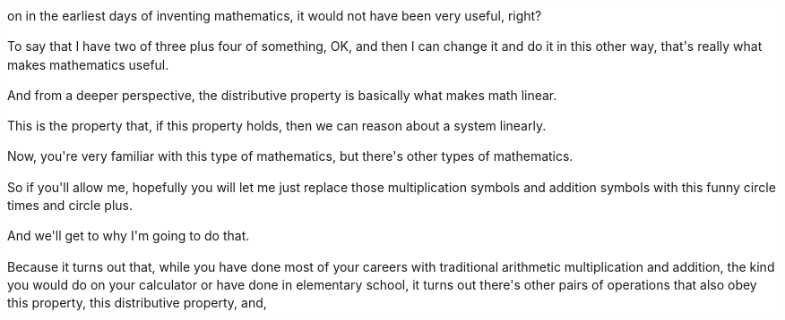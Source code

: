   <span m="612534">on</span> <span m="612926">in</span> <span m="613318">the</span>
  <span m="613711">earliest</span> <span m="614103">days</span> <span m="614495">of</span>
  <span m="614888">inventing</span> <span m="615280">mathematics,</span> <span m="615672">it</span>
  <span m="616065">would</span> <span m="616457">not</span> <span m="616850">have</span>
  <span m="617290">been</span> <span m="617730">very</span> <span m="618170">useful,</span>
  <span m="618610">right?</span></p><p><span m="619050">To</span> <span m="619433">say</span>
  <span m="619816">that</span> <span m="620199">I</span> <span m="620582">have</span>
  <span m="620965">two</span> <span m="621348">of</span> <span m="621731">three</span>
  <span m="622114">plus</span> <span m="622497">four</span> <span m="622881">of</span>
  <span m="623264">something,</span> <span m="623647">OK,</span> <span m="624030">and</span>
  <span m="624413">then</span> <span m="624796">I</span> <span m="625179">can</span>
  <span m="625562">change</span> <span m="625945">it</span> <span m="626329">and</span>
  <span m="626739">do</span> <span m="627149">it</span> <span m="627559">in</span>
  <span m="627969">this</span> <span m="628379">other</span> <span m="628789">way,</span>
  <span m="629199">that's</span> <span m="629609">really</span> <span m="630019">what</span>
  <span m="630429">makes</span> <span m="630839">mathematics</span> <span m="631249">useful.</span></p><p><span
  m="631660">And</span> <span m="632272">from</span> <span m="632885">a</span> <span
  m="633498">deeper</span> <span m="634111">perspective,</span> <span m="634724">the</span>
  <span m="635337">distributive</span> <span m="635950">property</span> <span m="636562">is</span>
  <span m="637175">basically</span> <span m="637788">what</span> <span m="638401">makes</span>
  <span m="639014">math</span> <span m="639627">linear.</span></p><p><span m="640240">This</span>
  <span m="640737">is</span> <span m="641234">the</span> <span m="641731">property</span>
  <span m="642228">that,</span> <span m="642725">if</span> <span m="643222">this</span>
  <span m="643719">property</span> <span m="644216">holds,</span> <span m="644713">then</span>
  <span m="645210">we</span> <span m="645707">can</span> <span m="646204">reason</span>
  <span m="646701">about</span> <span m="647198">a</span> <span m="647695">system</span>
  <span m="648192">linearly.</span></p><p><span m="648689">Now,</span> <span m="649089">you're</span>
  <span m="649489">very</span> <span m="649889">familiar</span> <span m="650289">with</span>
  <span m="650689">this</span> <span m="651089">type</span> <span m="651489">of</span>
  <span m="651889">mathematics,</span> <span m="652289">but</span> <span m="652689">there's</span>
  <span m="653089">other</span> <span m="653489">types</span> <span m="653889">of</span>
  <span m="654289">mathematics.</span></p><p><span m="654690">So</span> <span m="655085">if</span>
  <span m="655480">you'll</span> <span m="655876">allow</span> <span m="656271">me,</span>
  <span m="656666">hopefully</span> <span m="657062">you</span> <span m="657457">will</span>
  <span m="657852">let</span> <span m="658248">me</span> <span m="658643">just</span>
  <span m="659038">replace</span> <span m="659434">those</span> <span m="659829">multiplication</span>
  <span m="660224">symbols</span> <span m="660620">and</span> <span m="661052">addition</span>
  <span m="661485">symbols</span> <span m="661917">with</span> <span m="662350">this</span>
  <span m="662783">funny</span> <span m="663215">circle</span> <span m="663648">times</span>
  <span m="664081">and</span> <span m="664513">circle</span> <span m="664946">plus.</span></p><p><span
  m="665379">And</span> <span m="665661">we'll</span> <span m="665943">get</span>
  <span m="666225">to</span> <span m="666507">why</span> <span m="666789">I'm</span>
  <span m="667071">going</span> <span m="667353">to</span> <span m="667635">do</span>
  <span m="667917">that.</span></p><p><span m="668199">Because</span> <span m="668590">it</span>
  <span m="668981">turns</span> <span m="669373">out</span> <span m="669764">that,</span>
  <span m="670155">while</span> <span m="670547">you</span> <span m="670938">have</span>
  <span m="671329">done</span> <span m="671721">most</span> <span m="672112">of</span>
  <span m="672503">your</span> <span m="672895">careers</span> <span m="673286">with</span>
  <span m="673677">traditional</span> <span m="674069">arithmetic</span> <span m="674487">multiplication</span>
  <span m="674906">and</span> <span m="675324">addition,</span> <span m="675743">the</span>
  <span m="676162">kind</span> <span m="676580">you</span> <span m="676999">would</span>
  <span m="677418">do</span> <span m="677836">on</span> <span m="678255">your</span>
  <span m="678674">calculator</span> <span m="679092">or</span> <span m="679511">have</span>
  <span m="679930">done</span> <span m="680513">in</span> <span m="681097">elementary</span>
  <span m="681681">school,</span> <span m="682264">it</span> <span m="682848">turns</span>
  <span m="683432">out</span> <span m="684015">there's</span> <span m="684599">other</span>
  <span m="685183">pairs</span> <span m="685766">of</span> <span m="686350">operations</span>
  <span m="686934">that</span> <span m="687517">also</span> <span m="688101">obey</span>
  <span m="688685">this</span> <span m="689269">property,</span> <span m="689759">this</span>
  <span m="690249">distributive</span> <span m="690739">property,</span> <span m="691229">and,</span>